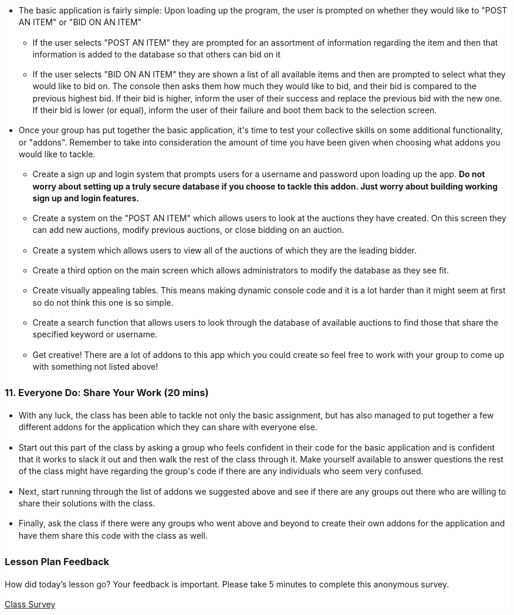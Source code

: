   * The basic application is fairly simple: Upon loading up the program, the user is prompted on whether they would like to "POST AN ITEM" or "BID ON AN ITEM"

    * If the user selects "POST AN ITEM" they are prompted for an assortment of information regarding the item and then that information is added to the database so that others can bid on it

    * If the user selects "BID ON AN ITEM" they are shown a list of all available items and then are prompted to select what they would like to bid on. The console then asks them how much they would like to bid, and their bid is compared to the previous highest bid. If their bid is higher, inform the user of their success and replace the previous bid with the new one. If their bid is lower (or equal), inform the user of their failure and boot them back to the selection screen.

  * Once your group has put together the basic application, it's time to test your collective skills on some additional functionality, or "addons". Remember to take into consideration the amount of time you have been given when choosing what addons you would like to tackle.

    * Create a sign up and login system that prompts users for a username and password upon loading up the app. **Do not worry about setting up a truly secure database if you choose to tackle this addon. Just worry about building working sign up and login features.**

    * Create a system on the "POST AN ITEM" which allows users to look at the auctions they have created. On this screen they can add new auctions, modify previous auctions, or close bidding on an auction.

    * Create a system which allows users to view all of the auctions of which they are the leading bidder.

    * Create a third option on the main screen which allows administrators to modify the database as they see fit.

    * Create visually appealing tables. This means making dynamic console code and it is a lot harder than it might seem at first so do not think this one is so simple.

    * Create a search function that allows users to look through the database of available auctions to find those that share the specified keyword or username.

    * Get creative! There are a lot of addons to this app which you could create so feel free to work with your group to come up with something not listed above!

### 11. Everyone Do: Share Your Work (20 mins)

* With any luck, the class has been able to tackle not only the basic assignment, but has also managed to put together a few different addons for the application which they can share with everyone else.

* Start out this part of the class by asking a group who feels confident in their code for the basic application and is confident that it works to slack it out and then walk the rest of the class through it. Make yourself available to answer questions the rest of the class might have regarding the group's code if there are any individuals who seem very confused.

* Next, start running through the list of addons we suggested above and see if there are any groups out there who are willing to share their solutions with the class.

* Finally, ask the class if there were any groups who went above and beyond to create their own addons for the application and have them share this code with the class as well.

### Lesson Plan Feedback

How did today’s lesson go? Your feedback is important. Please take 5 minutes to complete this anonymous survey.

[Class Survey](https://forms.gle/nYLbt6NZUNJMJ1h38)
